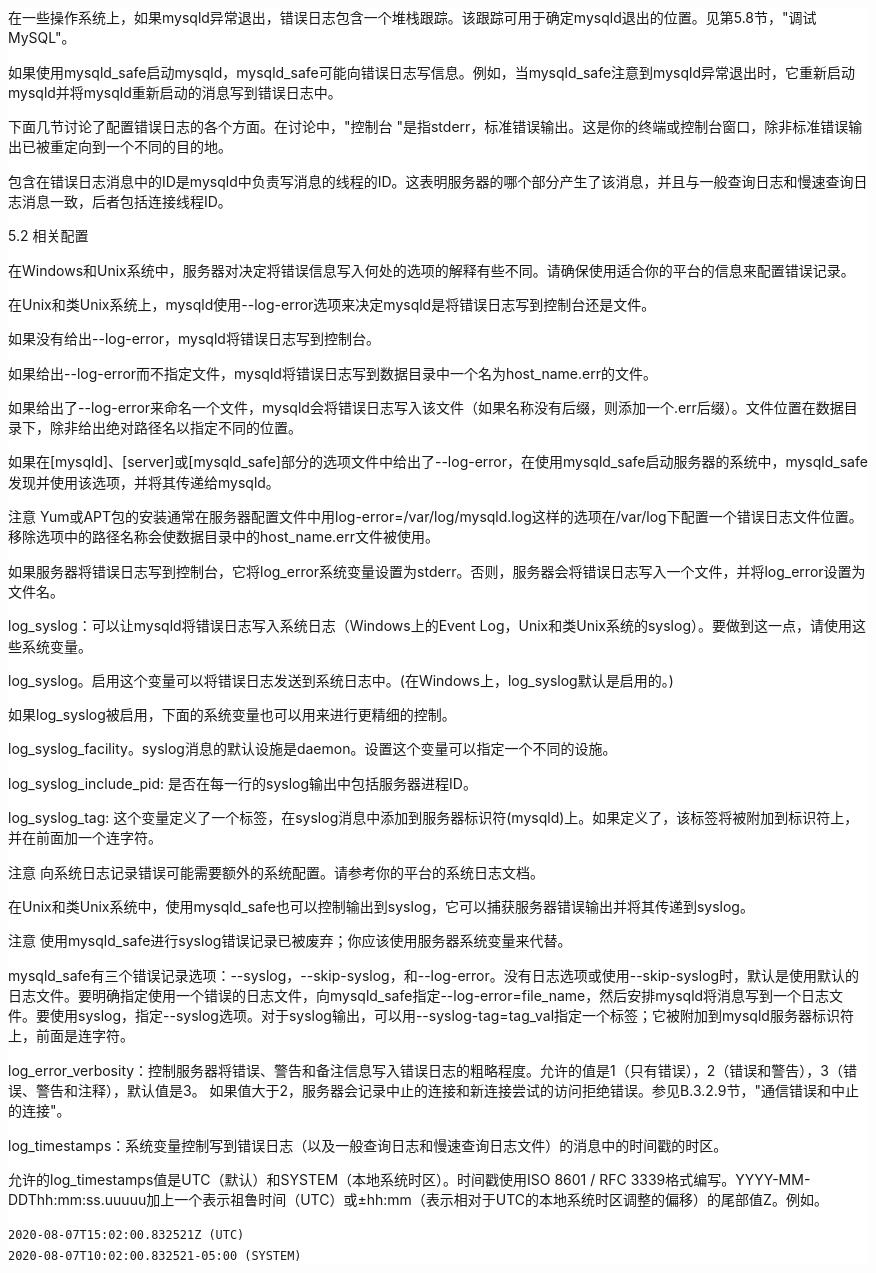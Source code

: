在一些操作系统上，如果mysqld异常退出，错误日志包含一个堆栈跟踪。该跟踪可用于确定mysqld退出的位置。见第5.8节，"调试MySQL"。

如果使用mysqld_safe启动mysqld，mysqld_safe可能向错误日志写信息。例如，当mysqld_safe注意到mysqld异常退出时，它重新启动mysqld并将mysqld重新启动的消息写到错误日志中。

下面几节讨论了配置错误日志的各个方面。在讨论中，"控制台 "是指stderr，标准错误输出。这是你的终端或控制台窗口，除非标准错误输出已被重定向到一个不同的目的地。

包含在错误日志消息中的ID是mysqld中负责写消息的线程的ID。这表明服务器的哪个部分产生了该消息，并且与一般查询日志和慢速查询日志消息一致，后者包括连接线程ID。

5.2 相关配置

在Windows和Unix系统中，服务器对决定将错误信息写入何处的选项的解释有些不同。请确保使用适合你的平台的信息来配置错误记录。

在Unix和类Unix系统上，mysqld使用--log-error选项来决定mysqld是将错误日志写到控制台还是文件。

如果没有给出--log-error，mysqld将错误日志写到控制台。

如果给出--log-error而不指定文件，mysqld将错误日志写到数据目录中一个名为host_name.err的文件。

如果给出了--log-error来命名一个文件，mysqld会将错误日志写入该文件（如果名称没有后缀，则添加一个.err后缀）。文件位置在数据目录下，除非给出绝对路径名以指定不同的位置。

如果在[mysqld]、[server]或[mysqld_safe]部分的选项文件中给出了--log-error，在使用mysqld_safe启动服务器的系统中，mysqld_safe发现并使用该选项，并将其传递给mysqld。

注意
Yum或APT包的安装通常在服务器配置文件中用log-error=/var/log/mysqld.log这样的选项在/var/log下配置一个错误日志文件位置。移除选项中的路径名称会使数据目录中的host_name.err文件被使用。

如果服务器将错误日志写到控制台，它将log_error系统变量设置为stderr。否则，服务器会将错误日志写入一个文件，并将log_error设置为文件名。

log_syslog：可以让mysqld将错误日志写入系统日志（Windows上的Event Log，Unix和类Unix系统的syslog）。要做到这一点，请使用这些系统变量。

log_syslog。启用这个变量可以将错误日志发送到系统日志中。(在Windows上，log_syslog默认是启用的。)

如果log_syslog被启用，下面的系统变量也可以用来进行更精细的控制。

log_syslog_facility。syslog消息的默认设施是daemon。设置这个变量可以指定一个不同的设施。

log_syslog_include_pid: 是否在每一行的syslog输出中包括服务器进程ID。

log_syslog_tag: 这个变量定义了一个标签，在syslog消息中添加到服务器标识符(mysqld)上。如果定义了，该标签将被附加到标识符上，并在前面加一个连字符。

注意
向系统日志记录错误可能需要额外的系统配置。请参考你的平台的系统日志文档。

在Unix和类Unix系统中，使用mysqld_safe也可以控制输出到syslog，它可以捕获服务器错误输出并将其传递到syslog。

注意
使用mysqld_safe进行syslog错误记录已被废弃；你应该使用服务器系统变量来代替。

mysqld_safe有三个错误记录选项：--syslog，--skip-syslog，和--log-error。没有日志选项或使用--skip-syslog时，默认是使用默认的日志文件。要明确指定使用一个错误的日志文件，向mysqld_safe指定--log-error=file_name，然后安排mysqld将消息写到一个日志文件。要使用syslog，指定--syslog选项。对于syslog输出，可以用--syslog-tag=tag_val指定一个标签；它被附加到mysqld服务器标识符上，前面是连字符。

log_error_verbosity：控制服务器将错误、警告和备注信息写入错误日志的粗略程度。允许的值是1（只有错误），2（错误和警告），3（错误、警告和注释），默认值是3。 如果值大于2，服务器会记录中止的连接和新连接尝试的访问拒绝错误。参见B.3.2.9节，"通信错误和中止的连接"。

log_timestamps：系统变量控制写到错误日志（以及一般查询日志和慢速查询日志文件）的消息中的时间戳的时区。

允许的log_timestamps值是UTC（默认）和SYSTEM（本地系统时区）。时间戳使用ISO 8601 / RFC 3339格式编写。YYYY-MM-DDThh:mm:ss.uuuuu加上一个表示祖鲁时间（UTC）或±hh:mm（表示相对于UTC的本地系统时区调整的偏移）的尾部值Z。例如。

```mysql
2020-08-07T15:02:00.832521Z (UTC)
2020-08-07T10:02:00.832521-05:00 (SYSTEM)
```
